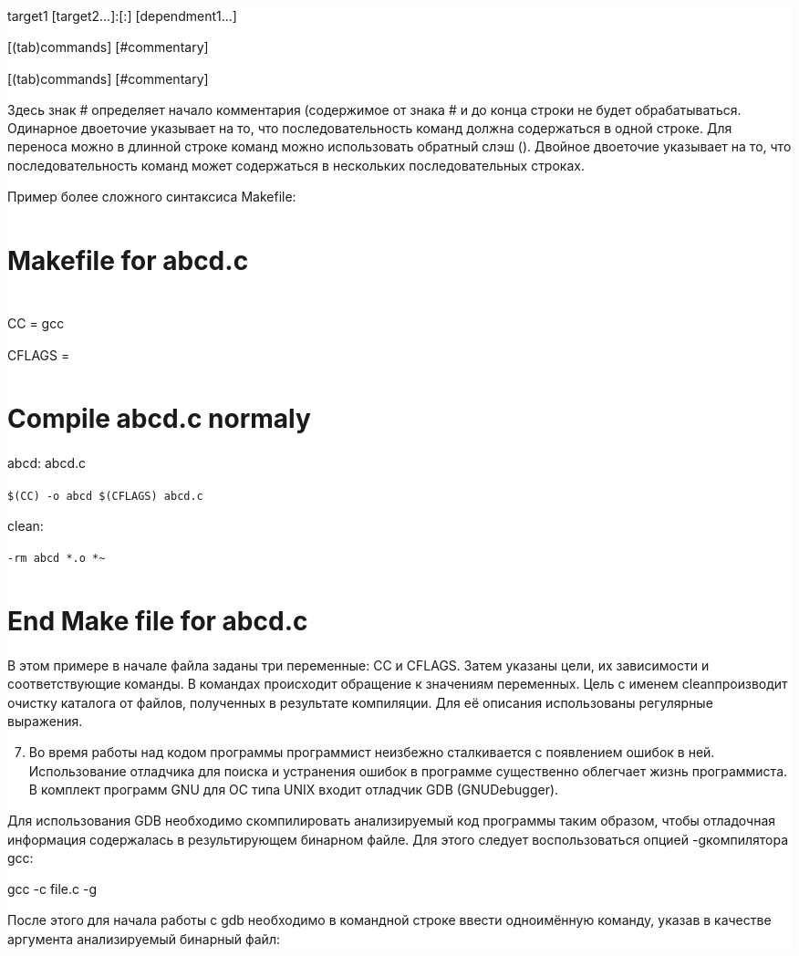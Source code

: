 target1 [target2...]:[:] [dependment1...]

[(tab)commands] [#commentary]

[(tab)commands] [#commentary]

Здесь знак # определяет начало комментария (содержимое от знака # и до  конца  строки  не  будет  обрабатываться.  Одинарное  двоеточие указывает на то, что последовательность команд должна содержаться в одной строке. Для переноса можно в длинной строке команд можно использовать обратный слэш (\). Двойное двоеточие указывает на то, что  последовательность  команд  может  содержаться  в  нескольких последовательных строках.

Пример более сложного синтаксиса Makefile:

 #

 # Makefile for abcd.c

 #


CC = gcc

CFLAGS =


 # Compile abcd.c normaly

abcd: abcd.c

	$(CC) -o abcd $(CFLAGS) abcd.c
	
clean:

	-rm abcd *.o *~
	
	
 # End Make file for abcd.c 

В этом примере в начале файла заданы три переменные: CC и CFLAGS. Затем указаны цели, их зависимости и соответствующие команды. В командах  происходит  обращение  к  значениям  переменных.  Цель  с именем cleanпроизводит очистку каталога от файлов, полученных в результате  компиляции. Для  её  описания  использованы  регулярные выражения.

7) Во  время  работы  над  кодом  программы  программист  неизбежно сталкивается с появлением ошибок в ней. Использование отладчика для поиска и устранения ошибок в программе существенно облегчает жизнь программиста. В комплект программ GNU для ОС типа UNIX входит отладчик GDB (GNUDebugger). 

Для использования GDB необходимо скомпилировать анализируемый код  программы  таким  образом,  чтобы  отладочная  информация содержалась  в  результирующем  бинарном  файле.  Для  этого  следует воспользоваться опцией -gкомпилятора gcc:

gcc -c file.c -g

После этого для начала работы с gdb необходимо в командной строке ввести  одноимённую  команду,  указав  в  качестве  аргумента анализируемый бинарный файл:
